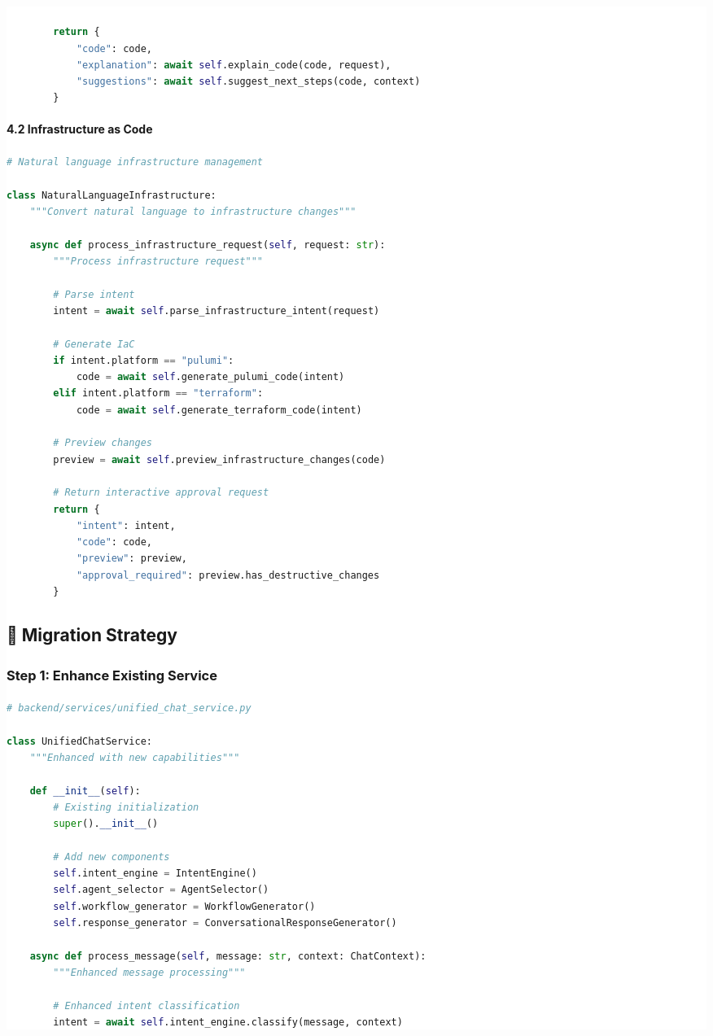 ```python
        
        return {
            "code": code,
            "explanation": await self.explain_code(code, request),
            "suggestions": await self.suggest_next_steps(code, context)
        }
```

#### 4.2 Infrastructure as Code
```python
# Natural language infrastructure management

class NaturalLanguageInfrastructure:
    """Convert natural language to infrastructure changes"""
    
    async def process_infrastructure_request(self, request: str):
        """Process infrastructure request"""
        
        # Parse intent
        intent = await self.parse_infrastructure_intent(request)
        
        # Generate IaC
        if intent.platform == "pulumi":
            code = await self.generate_pulumi_code(intent)
        elif intent.platform == "terraform":
            code = await self.generate_terraform_code(intent)
            
        # Preview changes
        preview = await self.preview_infrastructure_changes(code)
        
        # Return interactive approval request
        return {
            "intent": intent,
            "code": code,
            "preview": preview,
            "approval_required": preview.has_destructive_changes
        }
```

## 🔄 Migration Strategy

### Step 1: Enhance Existing Service
```python
# backend/services/unified_chat_service.py

class UnifiedChatService:
    """Enhanced with new capabilities"""
    
    def __init__(self):
        # Existing initialization
        super().__init__()
        
        # Add new components
        self.intent_engine = IntentEngine()
        self.agent_selector = AgentSelector()
        self.workflow_generator = WorkflowGenerator()
        self.response_generator = ConversationalResponseGenerator()
        
    async def process_message(self, message: str, context: ChatContext):
        """Enhanced message processing"""
        
        # Enhanced intent classification
        intent = await self.intent_engine.classify(message, context)
```